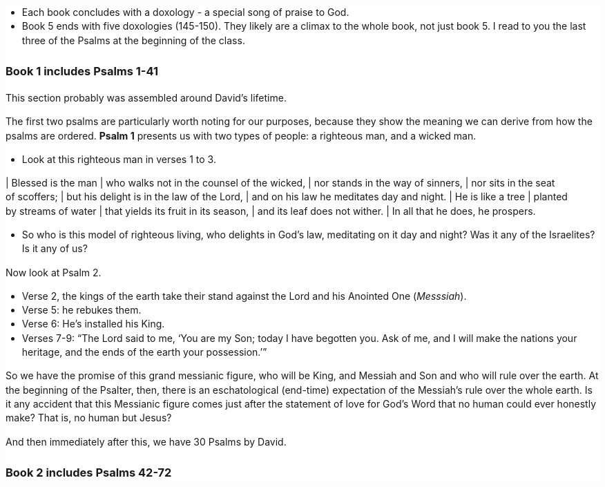 - Each book concludes with a doxology - a special song of praise to God.
- Book 5 ends with five doxologies (145-150). They likely are a climax to the whole book, not just book 5. I read to you the last three of the Psalms at the beginning of the class.

### Book 1 includes Psalms 1-41

This section probably was assembled around David’s lifetime.

The first two psalms are particularly worth noting for our purposes, because they show the meaning we can derive from how the psalms are ordered.  __Psalm 1__ presents us with two types of people: a righteous man, and a wicked man.

- Look at this righteous man in verses 1 to 3.

| Blessed is the man
|   who walks not in the counsel of the wicked,
| nor stands in the way of sinners,
|   nor sits in the seat of scoffers;
| but his delight is in the law of the Lord,
|   and on his law he meditates day and night.
| He is like a tree
|   planted by streams of water
| that yields its fruit in its season,
|   and its leaf does not wither.
| In all that he does, he prospers.

- So who is this model of righteous living, who delights in God’s law, meditating on it day and night?  Was it any of the Israelites?  Is it any of us?

Now look at Psalm 2.

- Verse 2, the kings of the earth take their stand against the Lord and his Anointed One (_Messsiah_).
- Verse 5: he rebukes them.
- Verse 6: He’s installed his King.
- Verses 7-9: “The Lord said to me, ‘You are my Son; today I have begotten you.  Ask of me, and I will make the nations your heritage, and the ends of the earth your possession.’”

So we have the promise of this grand messianic figure, who will be King, and Messiah and Son and who will rule over the earth. At the beginning of the Psalter, then, there is an eschatological (end-time) expectation of the Messiah’s rule over the whole earth.  Is it any accident that this Messianic figure comes just after the statement of love for God’s Word that no human could ever honestly make?  That is, no human but Jesus?

And then immediately after this, we have 30 Psalms by David.

### Book 2 includes Psalms 42-72
